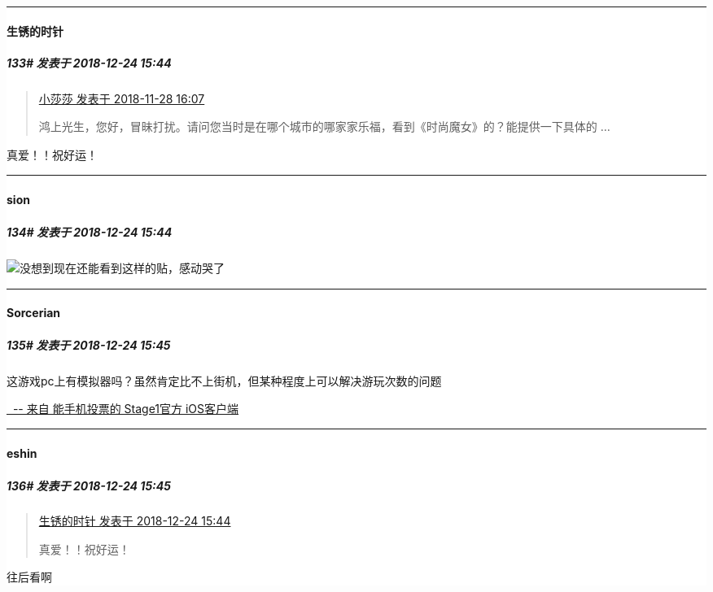 

-----

####  生锈的时针  
##### 133#       发表于 2018-12-24 15:44



<blockquote><a href="httphttps://bbs.saraba1st.com/2b/forum.php?mod=redirect&amp;goto=findpost&amp;pid=41756185&amp;ptid=920666" target="_blank">小莎莎 发表于 2018-11-28 16:07</a>

鸿上光生，您好，冒昧打扰。请问您当时是在哪个城市的哪家家乐福，看到《时尚魔女》的？能提供一下具体的 ...</blockquote>
真爱！！祝好运！







-----

####  sion  
##### 134#       发表于 2018-12-24 15:44



<img src="https://static.saraba1st.com/image/smiley/face2017/135.png" referrerpolicy="no-referrer">没想到现在还能看到这样的贴，感动哭了







-----

####  Sorcerian  
##### 135#       发表于 2018-12-24 15:45




这游戏pc上有模拟器吗？虽然肯定比不上街机，但某种程度上可以解决游玩次数的问题

[  -- 来自 能手机投票的 Stage1官方 iOS客户端](https://itunes.apple.com/fi/app/saraba1st/id1221237470?mt=8)







-----

####  eshin  
##### 136#       发表于 2018-12-24 15:45



<blockquote><a href="httphttps://bbs.saraba1st.com/2b/forum.php?mod=redirect&amp;goto=findpost&amp;pid=42051894&amp;ptid=920666" target="_blank">生锈的时针 发表于 2018-12-24 15:44</a>

真爱！！祝好运！</blockquote>
往后看啊
